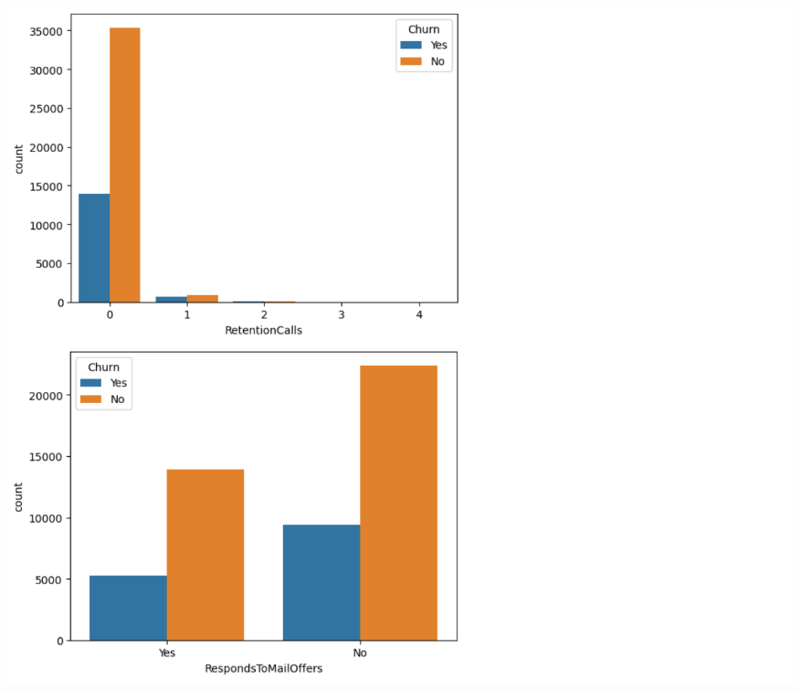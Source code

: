 <img src="./ML_base_image/RetentionCalls.png" width = 500>

<img src="./ML_base_image/RespondsToMailOffers.png" width = 500>
